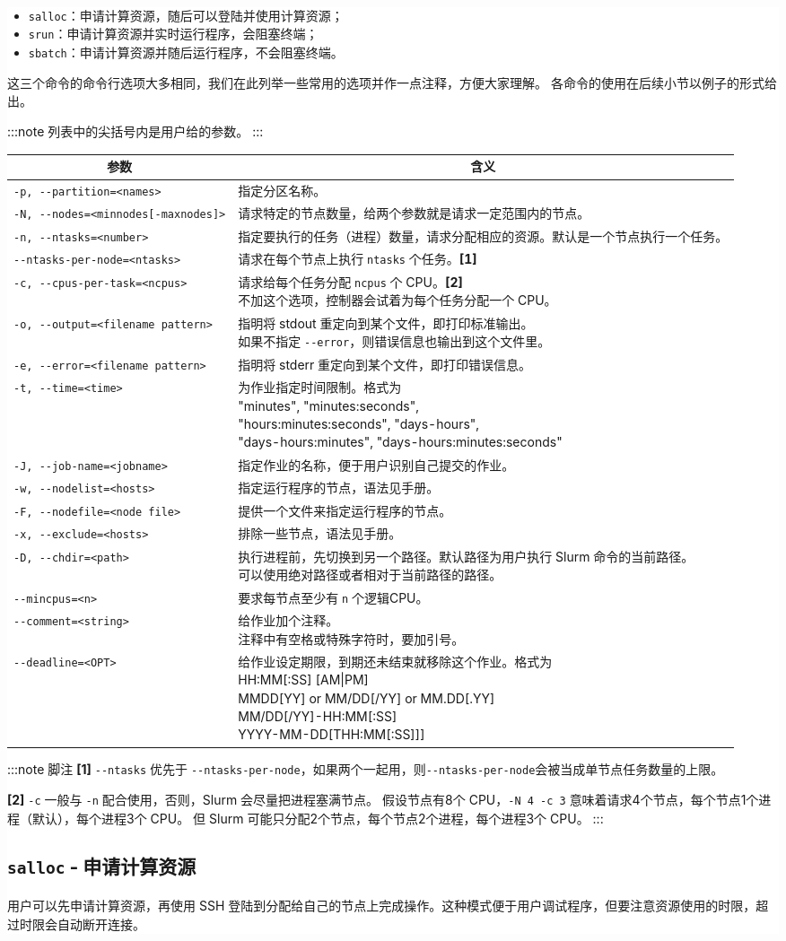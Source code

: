 - `salloc`：申请计算资源，随后可以登陆并使用计算资源；
- `srun`：申请计算资源并实时运行程序，会阻塞终端；
- `sbatch`：申请计算资源并随后运行程序，不会阻塞终端。

这三个命令的命令行选项大多相同，我们在此列举一些常用的选项并作一点注释，方便大家理解。
各命令的使用在后续小节以例子的形式给出。

:::note
列表中的尖括号内是用户给的参数。
:::

| 参数                                | 含义                                                         |
| ----------------------------------- | ------------------------------------------------------------ |
| `-p, --partition=<names>`           | 指定分区名称。                                               |
| `-N, --nodes=<minnodes[-maxnodes]>` | 请求特定的节点数量，给两个参数就是请求一定范围内的节点。     |
| `-n, --ntasks=<number>`             | 指定要执行的任务（进程）数量，请求分配相应的资源。默认是一个节点执行一个任务。 |
| `--ntasks-per-node=<ntasks>`        | 请求在每个节点上执行 `ntasks` 个任务。**[1]**                    |
| `-c, --cpus-per-task=<ncpus>`       | 请求给每个任务分配 `ncpus` 个 CPU。**[2]**<br />不加这个选项，控制器会试着为每个任务分配一个 CPU。 |
| `-o, --output=<filename pattern>`   | 指明将 stdout 重定向到某个文件，即打印标准输出。<br />如果不指定 `--error`，则错误信息也输出到这个文件里。 |
| `-e, --error=<filename pattern>`    | 指明将 stderr 重定向到某个文件，即打印错误信息。             |
| `-t, --time=<time>`                 | 为作业指定时间限制。格式为<br />"minutes", "minutes:seconds", <br />"hours:minutes:seconds", "days-hours", <br />"days-hours:minutes", "days-hours:minutes:seconds" |
| `-J, --job-name=<jobname>`          | 指定作业的名称，便于用户识别自己提交的作业。                 |
| `-w, --nodelist=<hosts>`            | 指定运行程序的节点，语法见手册。                             |
| `-F, --nodefile=<node file>`        | 提供一个文件来指定运行程序的节点。                           |
| `-x, --exclude=<hosts>`             | 排除一些节点，语法见手册。                                   |
| `-D, --chdir=<path>`                | 执行进程前，先切换到另一个路径。默认路径为用户执行 Slurm 命令的当前路径。<br />可以使用绝对路径或者相对于当前路径的路径。 |
| `--mincpus=<n>`                     | 要求每节点至少有 `n` 个逻辑CPU。                             |
| `--comment=<string>`                | 给作业加个注释。<br />注释中有空格或特殊字符时，要加引号。   |
| `--deadline=<OPT>`                  | 给作业设定期限，到期还未结束就移除这个作业。格式为<br />HH:MM[:SS] [AM\|PM]<br />MMDD[YY] or MM/DD[/YY] or MM.DD[.YY]<br />MM/DD[/YY]-HH:MM[:SS]<br />YYYY-MM-DD[THH:MM[:SS]]] |

:::note 脚注
**[1]** `--ntasks` 优先于 `--ntasks-per-node`，如果两个一起用，则`--ntasks-per-node`会被当成单节点任务数量的上限。

**[2]** `-c` 一般与 `-n` 配合使用，否则，Slurm 会尽量把进程塞满节点。
假设节点有8个 CPU，`-N 4 -c 3` 意味着请求4个节点，每个节点1个进程（默认），每个进程3个 CPU。
但 Slurm 可能只分配2个节点，每个节点2个进程，每个进程3个 CPU。
:::

## `salloc` - 申请计算资源

用户可以先申请计算资源，再使用 SSH 登陆到分配给自己的节点上完成操作。这种模式便于用户调试程序，但要注意资源使用的时限，超过时限会自动断开连接。
